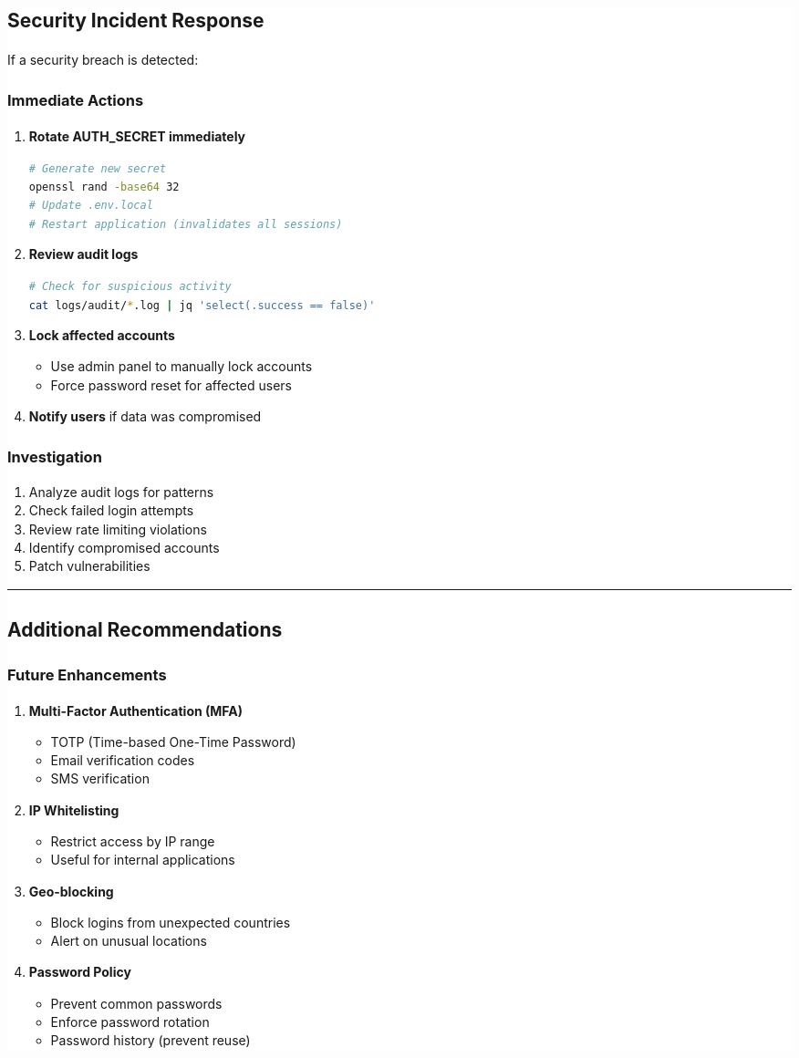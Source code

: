 
## Security Incident Response

If a security breach is detected:

### Immediate Actions

1. **Rotate AUTH_SECRET immediately**
   ```bash
   # Generate new secret
   openssl rand -base64 32
   # Update .env.local
   # Restart application (invalidates all sessions)
   ```

2. **Review audit logs**
   ```bash
   # Check for suspicious activity
   cat logs/audit/*.log | jq 'select(.success == false)'
   ```

3. **Lock affected accounts**
   - Use admin panel to manually lock accounts
   - Force password reset for affected users

4. **Notify users** if data was compromised

### Investigation

1. Analyze audit logs for patterns
2. Check failed login attempts
3. Review rate limiting violations
4. Identify compromised accounts
5. Patch vulnerabilities

---

## Additional Recommendations

### Future Enhancements

1. **Multi-Factor Authentication (MFA)**
   - TOTP (Time-based One-Time Password)
   - Email verification codes
   - SMS verification

2. **IP Whitelisting**
   - Restrict access by IP range
   - Useful for internal applications

3. **Geo-blocking**
   - Block logins from unexpected countries
   - Alert on unusual locations

4. **Password Policy**
   - Prevent common passwords
   - Enforce password rotation
   - Password history (prevent reuse)
